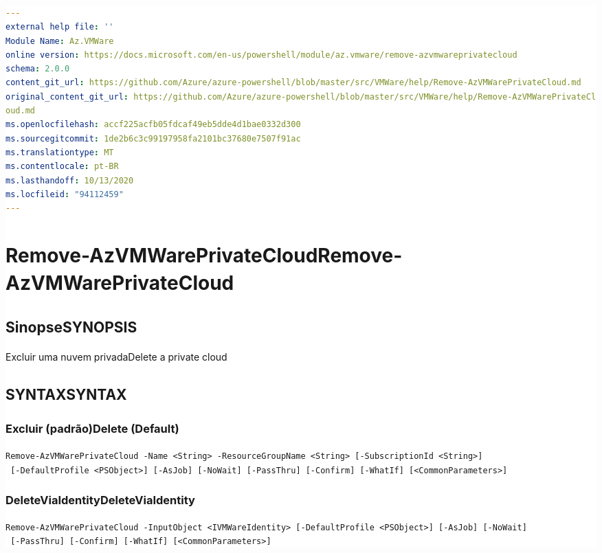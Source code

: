```yaml
---
external help file: ''
Module Name: Az.VMWare
online version: https://docs.microsoft.com/en-us/powershell/module/az.vmware/remove-azvmwareprivatecloud
schema: 2.0.0
content_git_url: https://github.com/Azure/azure-powershell/blob/master/src/VMWare/help/Remove-AzVMWarePrivateCloud.md
original_content_git_url: https://github.com/Azure/azure-powershell/blob/master/src/VMWare/help/Remove-AzVMWarePrivateCloud.md
ms.openlocfilehash: accf225acfb05fdcaf49eb5dde4d1bae0332d300
ms.sourcegitcommit: 1de2b6c3c99197958fa2101bc37680e7507f91ac
ms.translationtype: MT
ms.contentlocale: pt-BR
ms.lasthandoff: 10/13/2020
ms.locfileid: "94112459"
---
```

# <span data-ttu-id="afd56-101">Remove-AzVMWarePrivateCloud</span><span class="sxs-lookup"><span data-stu-id="afd56-101">Remove-AzVMWarePrivateCloud</span></span>

## <span data-ttu-id="afd56-102">Sinopse</span><span class="sxs-lookup"><span data-stu-id="afd56-102">SYNOPSIS</span></span>
<span data-ttu-id="afd56-103">Excluir uma nuvem privada</span><span class="sxs-lookup"><span data-stu-id="afd56-103">Delete a private cloud</span></span>

## <span data-ttu-id="afd56-104">SYNTAX</span><span class="sxs-lookup"><span data-stu-id="afd56-104">SYNTAX</span></span>

### <span data-ttu-id="afd56-105">Excluir (padrão)</span><span class="sxs-lookup"><span data-stu-id="afd56-105">Delete (Default)</span></span>
```
Remove-AzVMWarePrivateCloud -Name <String> -ResourceGroupName <String> [-SubscriptionId <String>]
 [-DefaultProfile <PSObject>] [-AsJob] [-NoWait] [-PassThru] [-Confirm] [-WhatIf] [<CommonParameters>]
```

### <span data-ttu-id="afd56-106">DeleteViaIdentity</span><span class="sxs-lookup"><span data-stu-id="afd56-106">DeleteViaIdentity</span></span>
```
Remove-AzVMWarePrivateCloud -InputObject <IVMWareIdentity> [-DefaultProfile <PSObject>] [-AsJob] [-NoWait]
 [-PassThru] [-Confirm] [-WhatIf] [<CommonParameters>]
```
